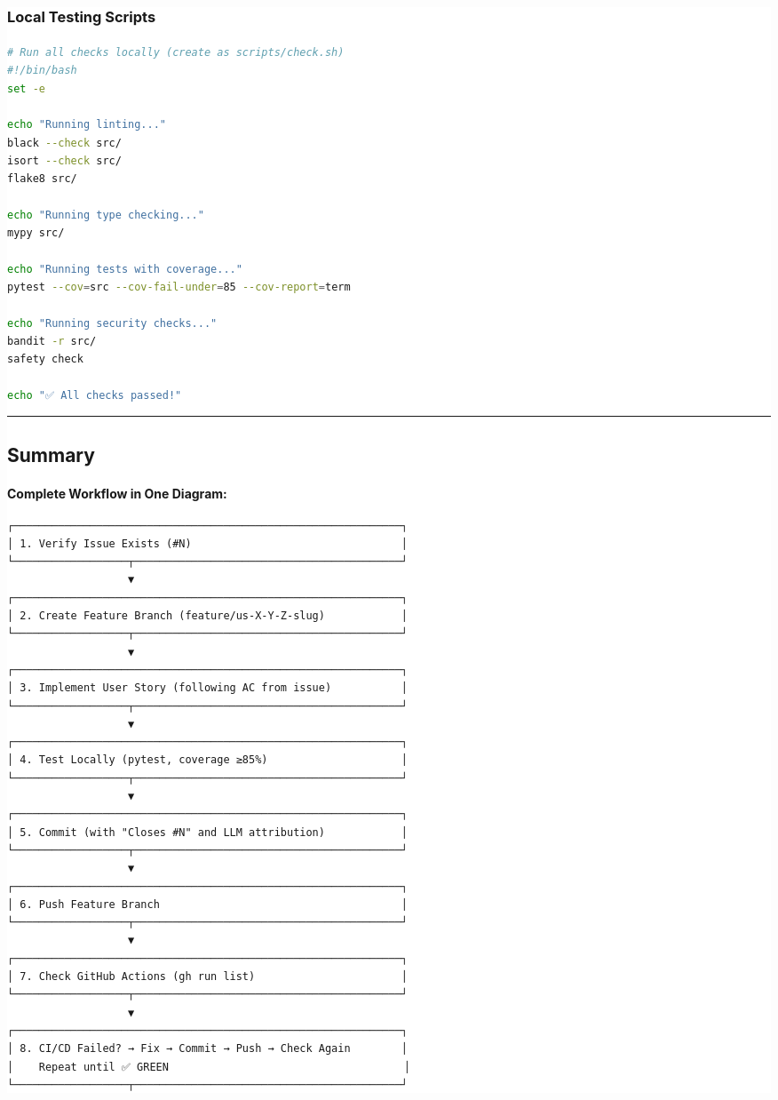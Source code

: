 ### Local Testing Scripts

```bash
# Run all checks locally (create as scripts/check.sh)
#!/bin/bash
set -e

echo "Running linting..."
black --check src/
isort --check src/
flake8 src/

echo "Running type checking..."
mypy src/

echo "Running tests with coverage..."
pytest --cov=src --cov-fail-under=85 --cov-report=term

echo "Running security checks..."
bandit -r src/
safety check

echo "✅ All checks passed!"
```

---

## Summary

**Complete Workflow in One Diagram:**

```
┌─────────────────────────────────────────────────────────────┐
│ 1. Verify Issue Exists (#N)                                 │
└──────────────────┬──────────────────────────────────────────┘
                   ▼
┌─────────────────────────────────────────────────────────────┐
│ 2. Create Feature Branch (feature/us-X-Y-Z-slug)            │
└──────────────────┬──────────────────────────────────────────┘
                   ▼
┌─────────────────────────────────────────────────────────────┐
│ 3. Implement User Story (following AC from issue)           │
└──────────────────┬──────────────────────────────────────────┘
                   ▼
┌─────────────────────────────────────────────────────────────┐
│ 4. Test Locally (pytest, coverage ≥85%)                     │
└──────────────────┬──────────────────────────────────────────┘
                   ▼
┌─────────────────────────────────────────────────────────────┐
│ 5. Commit (with "Closes #N" and LLM attribution)            │
└──────────────────┬──────────────────────────────────────────┘
                   ▼
┌─────────────────────────────────────────────────────────────┐
│ 6. Push Feature Branch                                      │
└──────────────────┬──────────────────────────────────────────┘
                   ▼
┌─────────────────────────────────────────────────────────────┐
│ 7. Check GitHub Actions (gh run list)                       │
└──────────────────┬──────────────────────────────────────────┘
                   ▼
┌─────────────────────────────────────────────────────────────┐
│ 8. CI/CD Failed? → Fix → Commit → Push → Check Again        │
│    Repeat until ✅ GREEN                                     │
└──────────────────┬──────────────────────────────────────────┘
```
